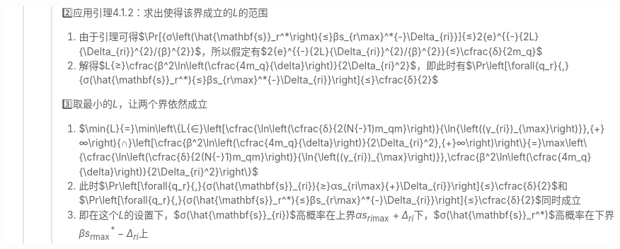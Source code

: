 > > :two:应用引理$\text{4.1.2}$：求出使得该界成立的$L$的范围
> >
> > 1. 由于引理可得$\Pr[{σ\left(\hat{\mathbf{s}}_r^*\right){≤}βs_{r\max}^*{-}\Delta_{ri}}]{≤}2{e}^{{-}{2L}{\Delta_{ri}}^{2}/{β}^{2}}$，所以假定有$2{e}^{{-}{2L}{\Delta_{ri}}^{2}/{β}^{2}}{≤}\cfrac{δ}{2m_q}$
> > 2. 解得$L{≥}\cfrac{β^2\ln\left(\cfrac{4m_q}{\delta}\right)}{2\Delta_{ri}^2}$，即此时有$\Pr\left[\forall{q_r}{,}{σ(\hat{\mathbf{s}}_r^*){≤}βs_{r\max}^*{-}\Delta_{ri}}\right]{≤}\cfrac{δ}{2}$  
> >
> > :three:取最小的$L$，让两个界依然成立
> >
> > 1. $\min{L}{=}\min\left\{L{∈}\left[\cfrac{\ln\left(\cfrac{δ}{2(N{-}1)m_qm}\right)}{\ln{\left((γ_{ri})_{\max}\right)}},{+}∞\right){∩}\left[\cfrac{β^2\ln\left(\cfrac{4m_q}{\delta}\right)}{2\Delta_{ri}^2},{+}∞\right)\right\}{=}\max\left\{\cfrac{\ln\left(\cfrac{δ}{2(N{-}1)m_qm}\right)}{\ln{\left((γ_{ri})_{\max}\right)}},\cfrac{β^2\ln\left(\cfrac{4m_q}{\delta}\right)}{2\Delta_{ri}^2}\right\}$
> > 2. 此时$\Pr\left[\forall{q_r}{,}{σ(\hat{\mathbf{s}}_{ri}){≥}αs_{ri\max}{+}\Delta_{ri}}\right]{≤}\cfrac{δ}{2}$和$\Pr\left[\forall{q_r}{,}{σ(\hat{\mathbf{s}}_r^*){≤}βs_{r\max}^*{-}\Delta_{ri}}\right]{≤}\cfrac{δ}{2}$同时成立
> > 3. 即在这个$L$的设置下，$σ(\hat{\mathbf{s}}_{ri})$高概率在上界$αs_{ri\max}{+}\Delta_{ri}$下，$σ(\hat{\mathbf{s}}_r^*)$高概率在下界$βs_{r\max}^*{-}\Delta_{ri}$上